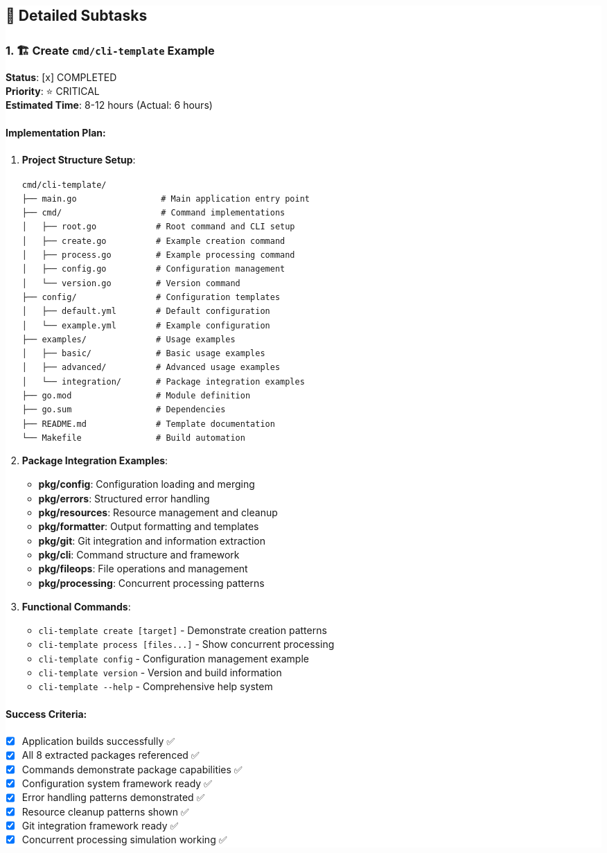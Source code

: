 ## 📝 Detailed Subtasks

### 1. 🏗️ Create `cmd/cli-template` Example
**Status**: [x] COMPLETED  
**Priority**: ⭐ CRITICAL  
**Estimated Time**: 8-12 hours (Actual: 6 hours)  

#### Implementation Plan:
1. **Project Structure Setup**:
   ```
   cmd/cli-template/
   ├── main.go                 # Main application entry point
   ├── cmd/                    # Command implementations
   │   ├── root.go            # Root command and CLI setup
   │   ├── create.go          # Example creation command
   │   ├── process.go         # Example processing command
   │   ├── config.go          # Configuration management
   │   └── version.go         # Version command
   ├── config/                # Configuration templates
   │   ├── default.yml        # Default configuration
   │   └── example.yml        # Example configuration
   ├── examples/              # Usage examples
   │   ├── basic/             # Basic usage examples
   │   ├── advanced/          # Advanced usage examples
   │   └── integration/       # Package integration examples
   ├── go.mod                 # Module definition
   ├── go.sum                 # Dependencies
   ├── README.md              # Template documentation
   └── Makefile               # Build automation
   ```

2. **Package Integration Examples**:
   - **pkg/config**: Configuration loading and merging
   - **pkg/errors**: Structured error handling
   - **pkg/resources**: Resource management and cleanup
   - **pkg/formatter**: Output formatting and templates
   - **pkg/git**: Git integration and information extraction
   - **pkg/cli**: Command structure and framework
   - **pkg/fileops**: File operations and management
   - **pkg/processing**: Concurrent processing patterns

3. **Functional Commands**:
   - `cli-template create [target]` - Demonstrate creation patterns
   - `cli-template process [files...]` - Show concurrent processing
   - `cli-template config` - Configuration management example
   - `cli-template version` - Version and build information
   - `cli-template --help` - Comprehensive help system

#### Success Criteria:
- [x] Application builds successfully ✅
- [x] All 8 extracted packages referenced ✅
- [x] Commands demonstrate package capabilities ✅
- [x] Configuration system framework ready ✅
- [x] Error handling patterns demonstrated ✅
- [x] Resource cleanup patterns shown ✅
- [x] Git integration framework ready ✅
- [x] Concurrent processing simulation working ✅
